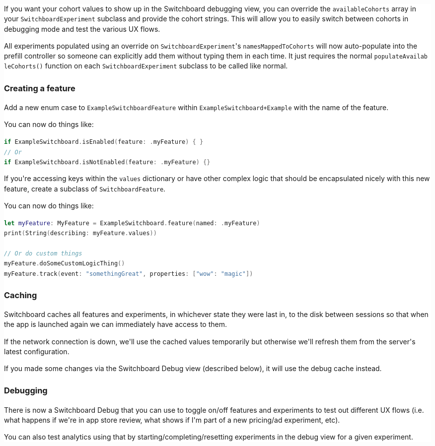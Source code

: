 If you want your cohort values to show up in the Switchboard debugging view, you can override the `availableCohorts` array in your `SwitchboardExperiment` subclass and provide the cohort strings. This will allow you to easily switch between cohorts in debugging mode and test the various UX flows.

All experiments populated using an override on `SwitchboardExperiment`'s `namesMappedToCohorts` will now auto-populate into the prefill controller so someone can explicitly add them without typing them in each time. It just requires the normal `populateAvailableCohorts()` function on each `SwitchboardExperiment` subclass to be called like normal.


### Creating a feature

Add a new enum case to `ExampleSwitchboardFeature` within `ExampleSwitchboard+Example` with the name of the feature.

You can now do things like:

```swift
if ExampleSwitchboard.isEnabled(feature: .myFeature) { }
// Or
if ExampleSwitchboard.isNotEnabled(feature: .myFeature) {}
```

If you're accessing keys within the `values` dictionary or have other complex logic that should be encapsulated nicely with this new feature, create a subclass of `SwitchboardFeature`.

You can now do things like:

```swift
let myFeature: MyFeature = ExampleSwitchboard.feature(named: .myFeature)
print(String(describing: myFeature.values))

// Or do custom things
myFeature.doSomeCustomLogicThing()
myFeature.track(event: "somethingGreat", properties: ["wow": "magic"])
```

### Caching

Switchboard caches all features and experiments, in whichever state they were last in, to the disk between sessions so that when the app is launched again we can immediately have access to them.

If the network connection is down, we'll use the cached values temporarily but otherwise we'll refresh them from the server's latest configuration.

If you made some changes via the Switchboard Debug view (described below), it will use the debug cache instead.

### Debugging

There is now a Switchboard Debug that you can use to toggle on/off features and experiments to test out different UX flows (i.e. what happens if we're in app store review, what shows if I'm part of a new pricing/ad experiment, etc). 

You can also test analytics using that by starting/completing/resetting experiments in the debug view for a given experiment.
